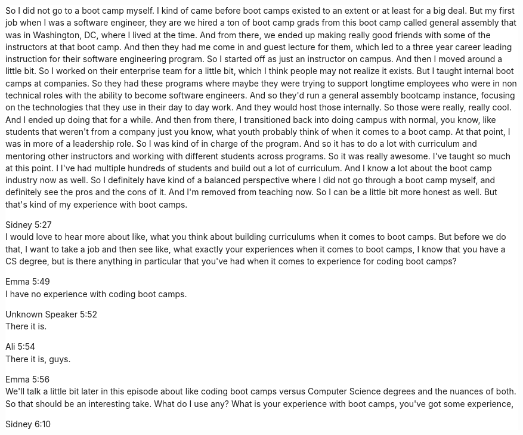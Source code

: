 So I did not go to a boot camp myself. I kind of came before boot camps existed to an extent or at least for a big deal. But my first job when I was a software engineer, they are we hired a ton of boot camp grads from this boot camp called general assembly that was in Washington, DC, where I lived at the time. And from there, we ended up making really good friends with some of the instructors at that boot camp. And then they had me come in and guest lecture for them, which led to a three year career leading instruction for their software engineering program. So I started off as just an instructor on campus. And then I moved around a little bit. So I worked on their enterprise team for a little bit, which I think people may not realize it exists. But I taught internal boot camps at companies. So they had these programs where maybe they were trying to support longtime employees who were in non technical roles with the ability to become software engineers. And so they'd run a general assembly bootcamp instance, focusing on the technologies that they use in their day to day work. And they would host those internally. So those were really, really cool. And I ended up doing that for a while. And then from there, I transitioned back into doing campus with normal, you know, like students that weren't from a company just you know, what youth probably think of when it comes to a boot camp. At that point, I was in more of a leadership role. So I was kind of in charge of the program. And so it has to do a lot with curriculum and mentoring other instructors and working with different students across programs. So it was really awesome. I've taught so much at this point. I I've had multiple hundreds of students and build out a lot of curriculum. And I know a lot about the boot camp industry now as well. So I definitely have kind of a balanced perspective where I did not go through a boot camp myself, and definitely see the pros and the cons of it. And I'm removed from teaching now. So I can be a little bit more honest as well. But that's kind of my experience with boot camps.

Sidney  5:27  
I would love to hear more about like, what you think about building curriculums when it comes to boot camps. But before we do that, I want to take a job and then see like, what exactly your experiences when it comes to boot camps, I know that you have a CS degree, but is there anything in particular that you've had when it comes to experience for coding boot camps?

Emma  5:49  
I have no experience with coding boot camps.

Unknown Speaker  5:52  
There it is.

Ali  5:54  
There it is, guys.

Emma  5:56  
We'll talk a little bit later in this episode about like coding boot camps versus Computer Science degrees and the nuances of both. So that should be an interesting take. What do I use any? What is your experience with boot camps, you've got some experience,

Sidney  6:10  